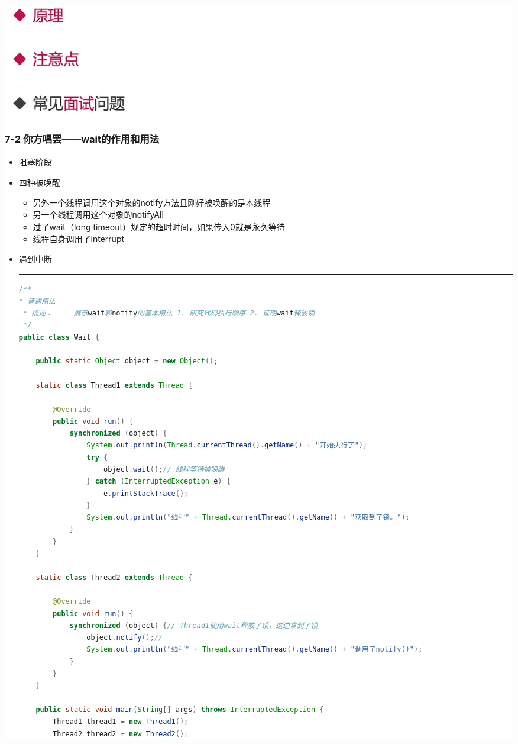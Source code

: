 ![image-20200509193227592](../images/image-20200509193227592.png)

###  7-2 你方唱罢——wait的作用和用法

* 阻塞阶段

* 四种被唤醒

  * 另外一个线程调用这个对象的notify方法且刚好被唤醒的是本线程
  * 另一个线程调用这个对象的notifyAll
  * 过了wait（long timeout）规定的超时时间，如果传入0就是永久等待
  * 线程自身调用了interrupt

* 遇到中断

  ***

  ```java
  /**
  * 普通用法
   * 描述：     展示wait和notify的基本用法 1. 研究代码执行顺序 2. 证明wait释放锁
   */
  public class Wait {
  
      public static Object object = new Object();
  
      static class Thread1 extends Thread {
  
          @Override
          public void run() {
              synchronized (object) {
                  System.out.println(Thread.currentThread().getName() + "开始执行了");
                  try {
                      object.wait();// 线程等待被唤醒
                  } catch (InterruptedException e) {
                      e.printStackTrace();
                  }
                  System.out.println("线程" + Thread.currentThread().getName() + "获取到了锁。");
              }
          }
      }
  
      static class Thread2 extends Thread {
  
          @Override
          public void run() {
              synchronized (object) {// Thread1使用wait释放了锁，这边拿到了锁
                  object.notify();// 
                  System.out.println("线程" + Thread.currentThread().getName() + "调用了notify()");
              }
          }
      }
  
      public static void main(String[] args) throws InterruptedException {
          Thread1 thread1 = new Thread1();
          Thread2 thread2 = new Thread2();
  ```